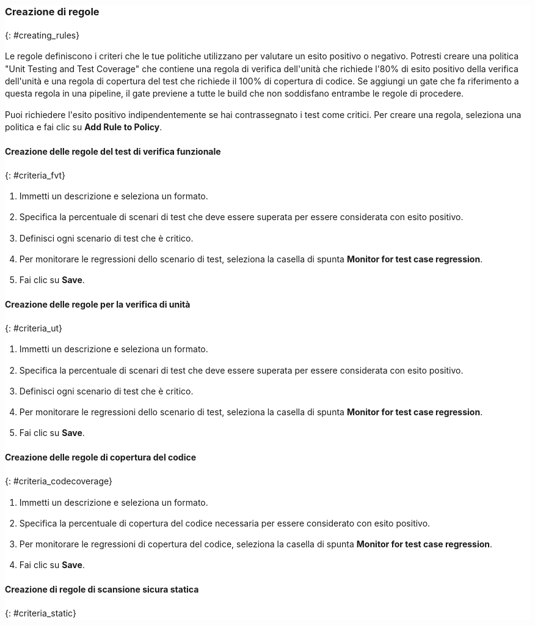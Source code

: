 ### Creazione di regole
{: #creating_rules}

Le regole definiscono i criteri che le tue politiche utilizzano per valutare un esito positivo o negativo. Potresti creare una politica "Unit Testing and Test Coverage" che contiene una regola di verifica dell'unità che richiede l'80% di esito positivo della verifica dell'unità e una regola di copertura del test che richiede il 100% di copertura di codice. Se aggiungi un gate che fa riferimento a questa regola in una pipeline, il gate previene a tutte le build che non soddisfano entrambe le regole di procedere. 

Puoi richiedere l'esito positivo indipendentemente se hai contrassegnato i test come critici. Per creare una regola, seleziona una politica e fai clic su **Add Rule to Policy**. 

#### Creazione delle regole del test di verifica funzionale
{: #criteria_fvt}

1. Immetti un descrizione e seleziona un formato.

2. Specifica la percentuale di scenari di test che deve essere superata per essere considerata con esito positivo.

3. Definisci ogni scenario di test che è critico.

4. Per monitorare le regressioni dello scenario di test, seleziona la casella di spunta **Monitor for test case regression**.

5. Fai clic su **Save**.


#### Creazione delle regole per la verifica di unità
{: #criteria_ut}

1. Immetti un descrizione e seleziona un formato.

2. Specifica la percentuale di scenari di test che deve essere superata per essere considerata con esito positivo.

3. Definisci ogni scenario di test che è critico.

4. Per monitorare le regressioni dello scenario di test, seleziona la casella di spunta **Monitor for test case regression**.

5. Fai clic su **Save**.


#### Creazione delle regole di copertura del codice
{: #criteria_codecoverage}

1. Immetti un descrizione e seleziona un formato.

2. Specifica la percentuale di copertura del codice necessaria per essere considerato con esito positivo.

3. Per monitorare le regressioni di copertura del codice, seleziona la casella di spunta **Monitor for test case regression**.

4. Fai clic su **Save**.

#### Creazione di regole di scansione sicura statica
{: #criteria_static}
